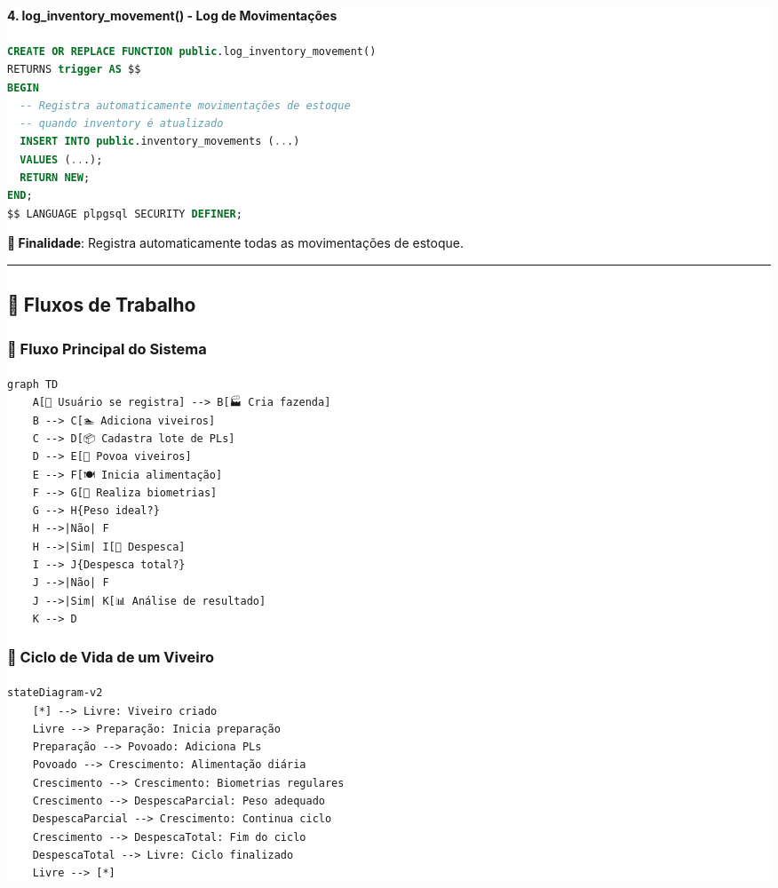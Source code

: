 #### 4. **log_inventory_movement()** - Log de Movimentações
```sql
CREATE OR REPLACE FUNCTION public.log_inventory_movement()
RETURNS trigger AS $$
BEGIN
  -- Registra automaticamente movimentações de estoque
  -- quando inventory é atualizado
  INSERT INTO public.inventory_movements (...)
  VALUES (...);
  RETURN NEW;
END;
$$ LANGUAGE plpgsql SECURITY DEFINER;
```
**📝 Finalidade**: Registra automaticamente todas as movimentações de estoque.

---

## 🔄 Fluxos de Trabalho

### 🔀 Fluxo Principal do Sistema

```mermaid
graph TD
    A[👤 Usuário se registra] --> B[🏭 Cria fazenda]
    B --> C[🏊 Adiciona viveiros]
    C --> D[📦 Cadastra lote de PLs]
    D --> E[🔄 Povoa viveiros]
    E --> F[🍽️ Inicia alimentação]
    F --> G[📏 Realiza biometrias]
    G --> H{Peso ideal?}
    H -->|Não| F
    H -->|Sim| I[🎣 Despesca]
    I --> J{Despesca total?}
    J -->|Não| F
    J -->|Sim| K[📊 Análise de resultado]
    K --> D
```

### 🔄 Ciclo de Vida de um Viveiro

```mermaid
stateDiagram-v2
    [*] --> Livre: Viveiro criado
    Livre --> Preparação: Inicia preparação
    Preparação --> Povoado: Adiciona PLs
    Povoado --> Crescimento: Alimentação diária
    Crescimento --> Crescimento: Biometrias regulares
    Crescimento --> DespescaParcial: Peso adequado
    DespescaParcial --> Crescimento: Continua ciclo
    Crescimento --> DespescaTotal: Fim do ciclo
    DespescaTotal --> Livre: Ciclo finalizado
    Livre --> [*]
```
